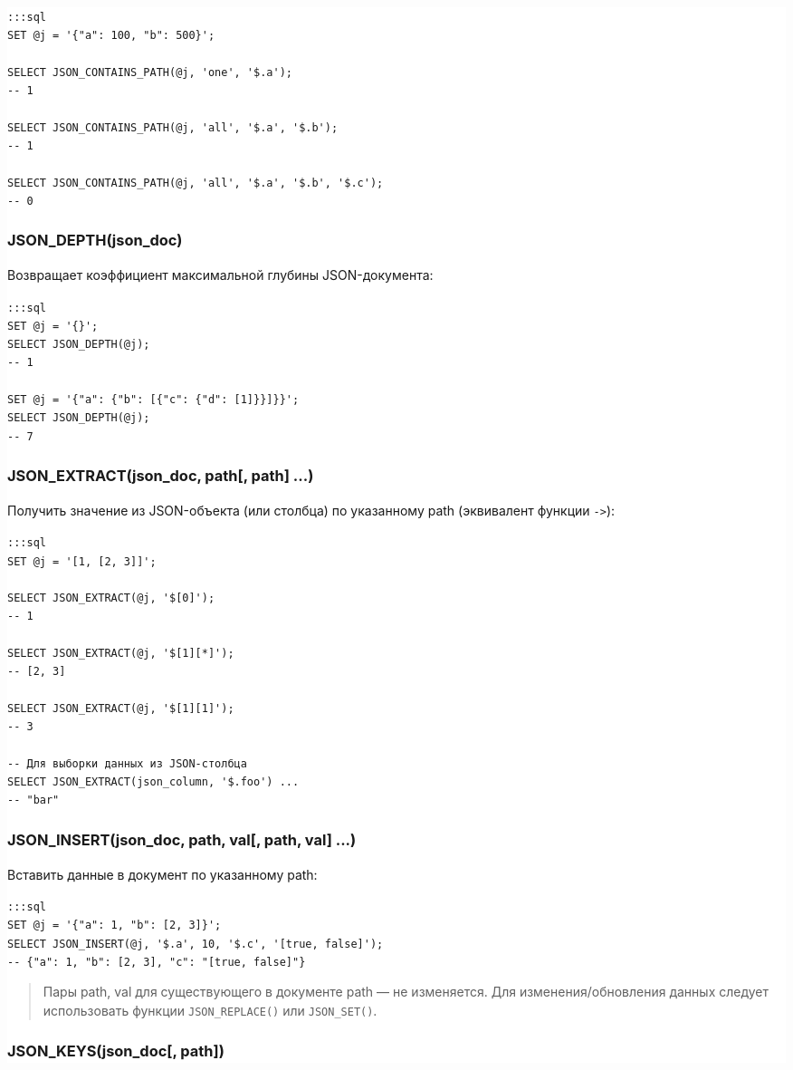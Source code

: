    :::sql
    SET @j = '{"a": 100, "b": 500}';

    SELECT JSON_CONTAINS_PATH(@j, 'one', '$.a');
    -- 1

    SELECT JSON_CONTAINS_PATH(@j, 'all', '$.a', '$.b');
    -- 1

    SELECT JSON_CONTAINS_PATH(@j, 'all', '$.a', '$.b', '$.c');
    -- 0

### JSON_DEPTH(json_doc)

Возвращает коэффициент максимальной глубины JSON-документа:

    :::sql
    SET @j = '{}';
    SELECT JSON_DEPTH(@j);
    -- 1

    SET @j = '{"a": {"b": [{"c": {"d": [1]}}]}}';
    SELECT JSON_DEPTH(@j);
    -- 7

### JSON_EXTRACT(json_doc, path[, path] ...)

Получить значение из JSON-объекта (или столбца) по указанному path (эквивалент функции `->`):

    :::sql
    SET @j = '[1, [2, 3]]';

    SELECT JSON_EXTRACT(@j, '$[0]');
    -- 1

    SELECT JSON_EXTRACT(@j, '$[1][*]');
    -- [2, 3]

    SELECT JSON_EXTRACT(@j, '$[1][1]');
    -- 3

    -- Для выборки данных из JSON-столбца
    SELECT JSON_EXTRACT(json_column, '$.foo') ...
    -- "bar"

### JSON_INSERT(json_doc, path, val[, path, val] ...)

Вставить данные в документ по указанному path:

    :::sql
    SET @j = '{"a": 1, "b": [2, 3]}';
    SELECT JSON_INSERT(@j, '$.a', 10, '$.c', '[true, false]');
    -- {"a": 1, "b": [2, 3], "c": "[true, false]"}

> Пары path, val для существующего в документе path — не изменяется. Для изменения/обновления данных следует использовать функции `JSON_REPLACE()` или `JSON_SET()`.

### JSON_KEYS(json_doc[, path])
